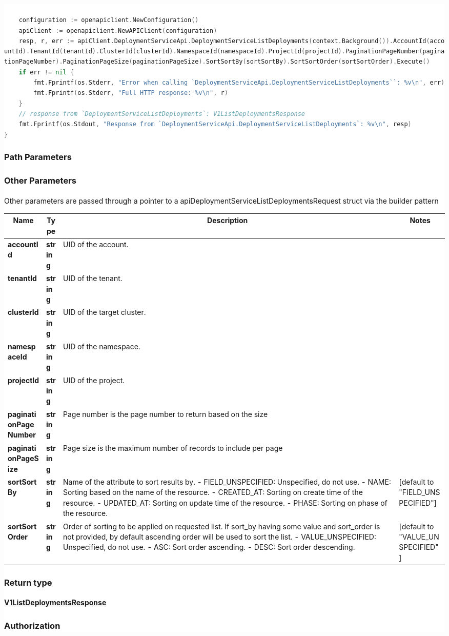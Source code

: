 ```go

    configuration := openapiclient.NewConfiguration()
    apiClient := openapiclient.NewAPIClient(configuration)
    resp, r, err := apiClient.DeploymentServiceApi.DeploymentServiceListDeployments(context.Background()).AccountId(accountId).TenantId(tenantId).ClusterId(clusterId).NamespaceId(namespaceId).ProjectId(projectId).PaginationPageNumber(paginationPageNumber).PaginationPageSize(paginationPageSize).SortSortBy(sortSortBy).SortSortOrder(sortSortOrder).Execute()
    if err != nil {
        fmt.Fprintf(os.Stderr, "Error when calling `DeploymentServiceApi.DeploymentServiceListDeployments``: %v\n", err)
        fmt.Fprintf(os.Stderr, "Full HTTP response: %v\n", r)
    }
    // response from `DeploymentServiceListDeployments`: V1ListDeploymentsResponse
    fmt.Fprintf(os.Stdout, "Response from `DeploymentServiceApi.DeploymentServiceListDeployments`: %v\n", resp)
}
```

### Path Parameters



### Other Parameters

Other parameters are passed through a pointer to a apiDeploymentServiceListDeploymentsRequest struct via the builder pattern


Name | Type | Description  | Notes
------------- | ------------- | ------------- | -------------
 **accountId** | **string** | UID of the account. | 
 **tenantId** | **string** | UID of the tenant. | 
 **clusterId** | **string** | UID of the target cluster. | 
 **namespaceId** | **string** | UID of the namespace. | 
 **projectId** | **string** | UID of the project. | 
 **paginationPageNumber** | **string** | Page number is the page number to return based on the size | 
 **paginationPageSize** | **string** | Page size is the maximum number of records to include per page | 
 **sortSortBy** | **string** | Name of the attribute to sort results by.   - FIELD_UNSPECIFIED: Unspecified, do not use.  - NAME: Sorting based on the name of the resource.  - CREATED_AT: Sorting on create time of the resource.  - UPDATED_AT: Sorting on update time of the resource.  - PHASE: Sorting on phase of the resource. | [default to &quot;FIELD_UNSPECIFIED&quot;]
 **sortSortOrder** | **string** | Order of sorting to be applied on requested list. If sort_by having some value and sort_order is not provided, by default ascending order will be used to sort the list.   - VALUE_UNSPECIFIED: Unspecified, do not use.  - ASC: Sort order ascending.  - DESC: Sort order descending. | [default to &quot;VALUE_UNSPECIFIED&quot;]

### Return type

[**V1ListDeploymentsResponse**](V1ListDeploymentsResponse.md)

### Authorization
